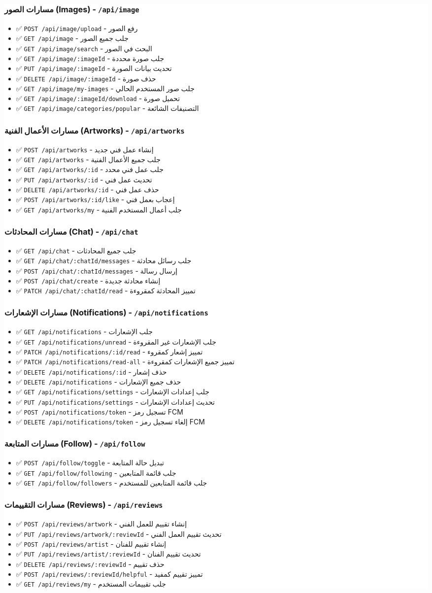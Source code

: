 ### مسارات الصور (Images) - `/api/image`
- ✅ `POST /api/image/upload` - رفع الصور
- ✅ `GET /api/image` - جلب جميع الصور
- ✅ `GET /api/image/search` - البحث في الصور
- ✅ `GET /api/image/:imageId` - جلب صورة محددة
- ✅ `PUT /api/image/:imageId` - تحديث بيانات الصورة
- ✅ `DELETE /api/image/:imageId` - حذف صورة
- ✅ `GET /api/image/my-images` - جلب صور المستخدم الحالي
- ✅ `GET /api/image/:imageId/download` - تحميل صورة
- ✅ `GET /api/image/categories/popular` - التصنيفات الشائعة

### مسارات الأعمال الفنية (Artworks) - `/api/artworks`
- ✅ `POST /api/artworks` - إنشاء عمل فني جديد
- ✅ `GET /api/artworks` - جلب جميع الأعمال الفنية
- ✅ `GET /api/artworks/:id` - جلب عمل فني محدد
- ✅ `PUT /api/artworks/:id` - تحديث عمل فني
- ✅ `DELETE /api/artworks/:id` - حذف عمل فني
- ✅ `POST /api/artworks/:id/like` - إعجاب بعمل فني
- ✅ `GET /api/artworks/my` - جلب أعمال المستخدم الفنية

### مسارات المحادثات (Chat) - `/api/chat`
- ✅ `GET /api/chat` - جلب جميع المحادثات
- ✅ `GET /api/chat/:chatId/messages` - جلب رسائل محادثة
- ✅ `POST /api/chat/:chatId/messages` - إرسال رسالة
- ✅ `POST /api/chat/create` - إنشاء محادثة جديدة
- ✅ `PATCH /api/chat/:chatId/read` - تمييز المحادثة كمقروءة

### مسارات الإشعارات (Notifications) - `/api/notifications`
- ✅ `GET /api/notifications` - جلب الإشعارات
- ✅ `GET /api/notifications/unread` - جلب الإشعارات غير المقروءة
- ✅ `PATCH /api/notifications/:id/read` - تمييز إشعار كمقروء
- ✅ `PATCH /api/notifications/read-all` - تمييز جميع الإشعارات كمقروءة
- ✅ `DELETE /api/notifications/:id` - حذف إشعار
- ✅ `DELETE /api/notifications` - حذف جميع الإشعارات
- ✅ `GET /api/notifications/settings` - جلب إعدادات الإشعارات
- ✅ `PUT /api/notifications/settings` - تحديث إعدادات الإشعارات
- ✅ `POST /api/notifications/token` - تسجيل رمز FCM
- ✅ `DELETE /api/notifications/token` - إلغاء تسجيل رمز FCM

### مسارات المتابعة (Follow) - `/api/follow`
- ✅ `POST /api/follow/toggle` - تبديل حالة المتابعة
- ✅ `GET /api/follow/following` - جلب قائمة المتابعين
- ✅ `GET /api/follow/followers` - جلب قائمة المتابعين للمستخدم

### مسارات التقييمات (Reviews) - `/api/reviews`
- ✅ `POST /api/reviews/artwork` - إنشاء تقييم للعمل الفني
- ✅ `PUT /api/reviews/artwork/:reviewId` - تحديث تقييم العمل الفني
- ✅ `POST /api/reviews/artist` - إنشاء تقييم للفنان
- ✅ `PUT /api/reviews/artist/:reviewId` - تحديث تقييم الفنان
- ✅ `DELETE /api/reviews/:reviewId` - حذف تقييم
- ✅ `POST /api/reviews/:reviewId/helpful` - تمييز تقييم كمفيد
- ✅ `GET /api/reviews/my` - جلب تقييمات المستخدم
